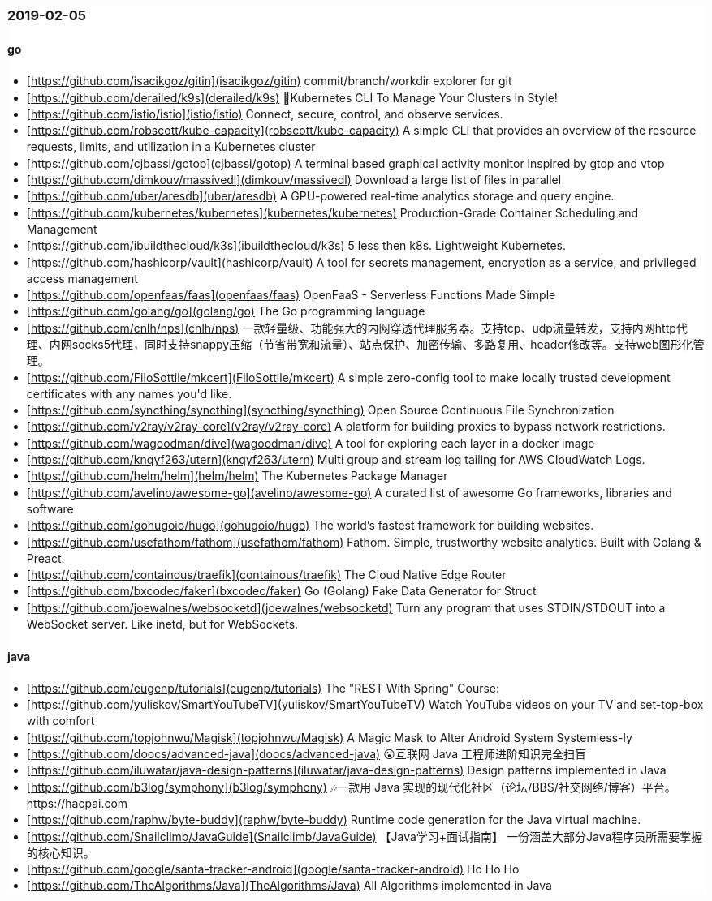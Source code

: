 ### 2019-02-05

#### go
* [https://github.com/isacikgoz/gitin](isacikgoz/gitin) commit/branch/workdir explorer for git
* [https://github.com/derailed/k9s](derailed/k9s) 🐶Kubernetes CLI To Manage Your Clusters In Style!
* [https://github.com/istio/istio](istio/istio) Connect, secure, control, and observe services.
* [https://github.com/robscott/kube-capacity](robscott/kube-capacity) A simple CLI that provides an overview of the resource requests, limits, and utilization in a Kubernetes cluster
* [https://github.com/cjbassi/gotop](cjbassi/gotop) A terminal based graphical activity monitor inspired by gtop and vtop
* [https://github.com/dimkouv/massivedl](dimkouv/massivedl) Download a large list of files in parallel
* [https://github.com/uber/aresdb](uber/aresdb) A GPU-powered real-time analytics storage and query engine.
* [https://github.com/kubernetes/kubernetes](kubernetes/kubernetes) Production-Grade Container Scheduling and Management
* [https://github.com/ibuildthecloud/k3s](ibuildthecloud/k3s) 5 less then k8s. Lightweight Kubernetes.
* [https://github.com/hashicorp/vault](hashicorp/vault) A tool for secrets management, encryption as a service, and privileged access management
* [https://github.com/openfaas/faas](openfaas/faas) OpenFaaS - Serverless Functions Made Simple
* [https://github.com/golang/go](golang/go) The Go programming language
* [https://github.com/cnlh/nps](cnlh/nps) 一款轻量级、功能强大的内网穿透代理服务器。支持tcp、udp流量转发，支持内网http代理、内网socks5代理，同时支持snappy压缩（节省带宽和流量）、站点保护、加密传输、多路复用、header修改等。支持web图形化管理。
* [https://github.com/FiloSottile/mkcert](FiloSottile/mkcert) A simple zero-config tool to make locally trusted development certificates with any names you'd like.
* [https://github.com/syncthing/syncthing](syncthing/syncthing) Open Source Continuous File Synchronization
* [https://github.com/v2ray/v2ray-core](v2ray/v2ray-core) A platform for building proxies to bypass network restrictions.
* [https://github.com/wagoodman/dive](wagoodman/dive) A tool for exploring each layer in a docker image
* [https://github.com/knqyf263/utern](knqyf263/utern) Multi group and stream log tailing for AWS CloudWatch Logs.
* [https://github.com/helm/helm](helm/helm) The Kubernetes Package Manager
* [https://github.com/avelino/awesome-go](avelino/awesome-go) A curated list of awesome Go frameworks, libraries and software
* [https://github.com/gohugoio/hugo](gohugoio/hugo) The world’s fastest framework for building websites.
* [https://github.com/usefathom/fathom](usefathom/fathom) Fathom. Simple, trustworthy website analytics. Built with Golang &amp; Preact.
* [https://github.com/containous/traefik](containous/traefik) The Cloud Native Edge Router
* [https://github.com/bxcodec/faker](bxcodec/faker) Go (Golang) Fake Data Generator for Struct
* [https://github.com/joewalnes/websocketd](joewalnes/websocketd) Turn any program that uses STDIN/STDOUT into a WebSocket server. Like inetd, but for WebSockets.

#### java
* [https://github.com/eugenp/tutorials](eugenp/tutorials) The "REST With Spring" Course:
* [https://github.com/yuliskov/SmartYouTubeTV](yuliskov/SmartYouTubeTV) Watch YouTube videos on your TV and set-top-box with comfort
* [https://github.com/topjohnwu/Magisk](topjohnwu/Magisk) A Magic Mask to Alter Android System Systemless-ly
* [https://github.com/doocs/advanced-java](doocs/advanced-java) 😮互联网 Java 工程师进阶知识完全扫盲
* [https://github.com/iluwatar/java-design-patterns](iluwatar/java-design-patterns) Design patterns implemented in Java
* [https://github.com/b3log/symphony](b3log/symphony) 🎶一款用 Java 实现的现代化社区（论坛/BBS/社交网络/博客）平台。https://hacpai.com
* [https://github.com/raphw/byte-buddy](raphw/byte-buddy) Runtime code generation for the Java virtual machine.
* [https://github.com/Snailclimb/JavaGuide](Snailclimb/JavaGuide) 【Java学习+面试指南】 一份涵盖大部分Java程序员所需要掌握的核心知识。
* [https://github.com/google/santa-tracker-android](google/santa-tracker-android) Ho Ho Ho
* [https://github.com/TheAlgorithms/Java](TheAlgorithms/Java) All Algorithms implemented in Java